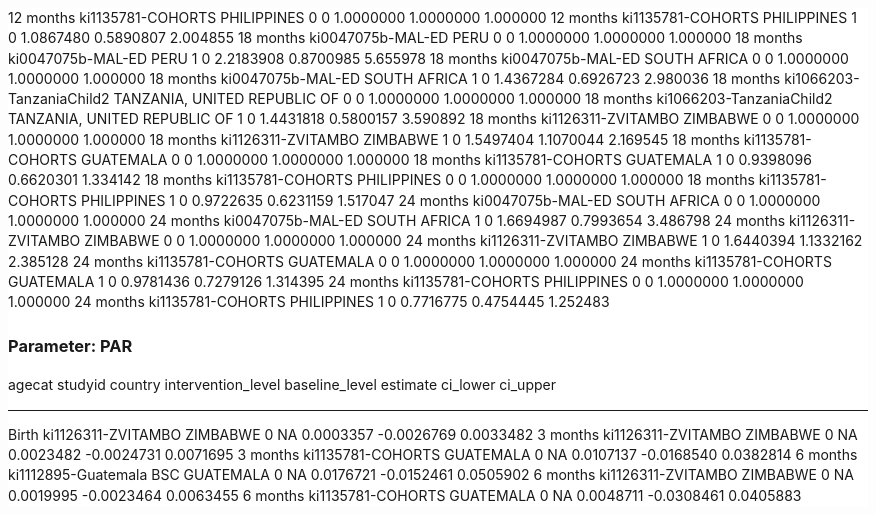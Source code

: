 12 months   ki1135781-COHORTS          PHILIPPINES                    0                    0                 1.0000000   1.0000000    1.000000
12 months   ki1135781-COHORTS          PHILIPPINES                    1                    0                 1.0867480   0.5890807    2.004855
18 months   ki0047075b-MAL-ED          PERU                           0                    0                 1.0000000   1.0000000    1.000000
18 months   ki0047075b-MAL-ED          PERU                           1                    0                 2.2183908   0.8700985    5.655978
18 months   ki0047075b-MAL-ED          SOUTH AFRICA                   0                    0                 1.0000000   1.0000000    1.000000
18 months   ki0047075b-MAL-ED          SOUTH AFRICA                   1                    0                 1.4367284   0.6926723    2.980036
18 months   ki1066203-TanzaniaChild2   TANZANIA, UNITED REPUBLIC OF   0                    0                 1.0000000   1.0000000    1.000000
18 months   ki1066203-TanzaniaChild2   TANZANIA, UNITED REPUBLIC OF   1                    0                 1.4431818   0.5800157    3.590892
18 months   ki1126311-ZVITAMBO         ZIMBABWE                       0                    0                 1.0000000   1.0000000    1.000000
18 months   ki1126311-ZVITAMBO         ZIMBABWE                       1                    0                 1.5497404   1.1070044    2.169545
18 months   ki1135781-COHORTS          GUATEMALA                      0                    0                 1.0000000   1.0000000    1.000000
18 months   ki1135781-COHORTS          GUATEMALA                      1                    0                 0.9398096   0.6620301    1.334142
18 months   ki1135781-COHORTS          PHILIPPINES                    0                    0                 1.0000000   1.0000000    1.000000
18 months   ki1135781-COHORTS          PHILIPPINES                    1                    0                 0.9722635   0.6231159    1.517047
24 months   ki0047075b-MAL-ED          SOUTH AFRICA                   0                    0                 1.0000000   1.0000000    1.000000
24 months   ki0047075b-MAL-ED          SOUTH AFRICA                   1                    0                 1.6694987   0.7993654    3.486798
24 months   ki1126311-ZVITAMBO         ZIMBABWE                       0                    0                 1.0000000   1.0000000    1.000000
24 months   ki1126311-ZVITAMBO         ZIMBABWE                       1                    0                 1.6440394   1.1332162    2.385128
24 months   ki1135781-COHORTS          GUATEMALA                      0                    0                 1.0000000   1.0000000    1.000000
24 months   ki1135781-COHORTS          GUATEMALA                      1                    0                 0.9781436   0.7279126    1.314395
24 months   ki1135781-COHORTS          PHILIPPINES                    0                    0                 1.0000000   1.0000000    1.000000
24 months   ki1135781-COHORTS          PHILIPPINES                    1                    0                 0.7716775   0.4754445    1.252483


### Parameter: PAR


agecat      studyid                    country                        intervention_level   baseline_level      estimate     ci_lower    ci_upper
----------  -------------------------  -----------------------------  -------------------  ---------------  -----------  -----------  ----------
Birth       ki1126311-ZVITAMBO         ZIMBABWE                       0                    NA                 0.0003357   -0.0026769   0.0033482
3 months    ki1126311-ZVITAMBO         ZIMBABWE                       0                    NA                 0.0023482   -0.0024731   0.0071695
3 months    ki1135781-COHORTS          GUATEMALA                      0                    NA                 0.0107137   -0.0168540   0.0382814
6 months    ki1112895-Guatemala BSC    GUATEMALA                      0                    NA                 0.0176721   -0.0152461   0.0505902
6 months    ki1126311-ZVITAMBO         ZIMBABWE                       0                    NA                 0.0019995   -0.0023464   0.0063455
6 months    ki1135781-COHORTS          GUATEMALA                      0                    NA                 0.0048711   -0.0308461   0.0405883